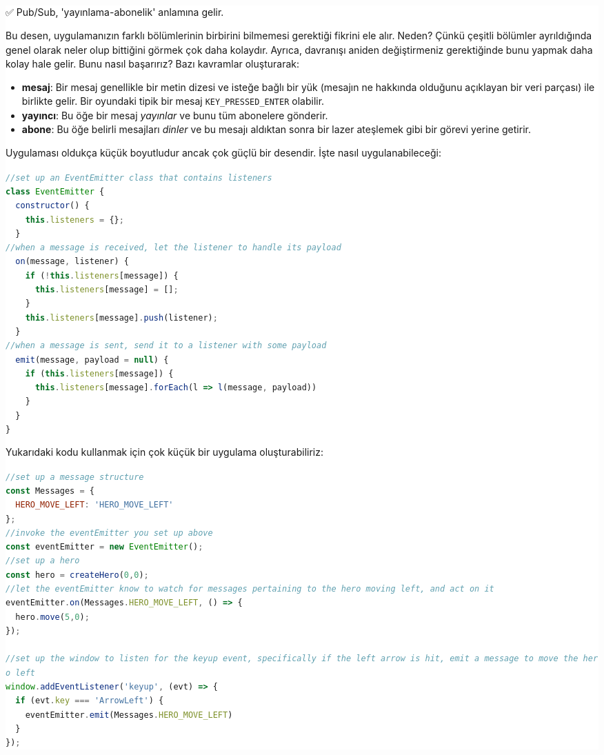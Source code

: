 ✅ Pub/Sub, 'yayınlama-abonelik' anlamına gelir.

Bu desen, uygulamanızın farklı bölümlerinin birbirini bilmemesi gerektiği fikrini ele alır. Neden? Çünkü çeşitli bölümler ayrıldığında genel olarak neler olup bittiğini görmek çok daha kolaydır. Ayrıca, davranışı aniden değiştirmeniz gerektiğinde bunu yapmak daha kolay hale gelir. Bunu nasıl başarırız? Bazı kavramlar oluşturarak:

- **mesaj**: Bir mesaj genellikle bir metin dizesi ve isteğe bağlı bir yük (mesajın ne hakkında olduğunu açıklayan bir veri parçası) ile birlikte gelir. Bir oyundaki tipik bir mesaj `KEY_PRESSED_ENTER` olabilir.
- **yayıncı**: Bu öğe bir mesaj *yayınlar* ve bunu tüm abonelere gönderir.
- **abone**: Bu öğe belirli mesajları *dinler* ve bu mesajı aldıktan sonra bir lazer ateşlemek gibi bir görevi yerine getirir.

Uygulaması oldukça küçük boyutludur ancak çok güçlü bir desendir. İşte nasıl uygulanabileceği:

```javascript
//set up an EventEmitter class that contains listeners
class EventEmitter {
  constructor() {
    this.listeners = {};
  }
//when a message is received, let the listener to handle its payload
  on(message, listener) {
    if (!this.listeners[message]) {
      this.listeners[message] = [];
    }
    this.listeners[message].push(listener);
  }
//when a message is sent, send it to a listener with some payload
  emit(message, payload = null) {
    if (this.listeners[message]) {
      this.listeners[message].forEach(l => l(message, payload))
    }
  }
}

```

Yukarıdaki kodu kullanmak için çok küçük bir uygulama oluşturabiliriz:

```javascript
//set up a message structure
const Messages = {
  HERO_MOVE_LEFT: 'HERO_MOVE_LEFT'
};
//invoke the eventEmitter you set up above
const eventEmitter = new EventEmitter();
//set up a hero
const hero = createHero(0,0);
//let the eventEmitter know to watch for messages pertaining to the hero moving left, and act on it
eventEmitter.on(Messages.HERO_MOVE_LEFT, () => {
  hero.move(5,0);
});

//set up the window to listen for the keyup event, specifically if the left arrow is hit, emit a message to move the hero left
window.addEventListener('keyup', (evt) => {
  if (evt.key === 'ArrowLeft') {
    eventEmitter.emit(Messages.HERO_MOVE_LEFT)
  }
});
```
